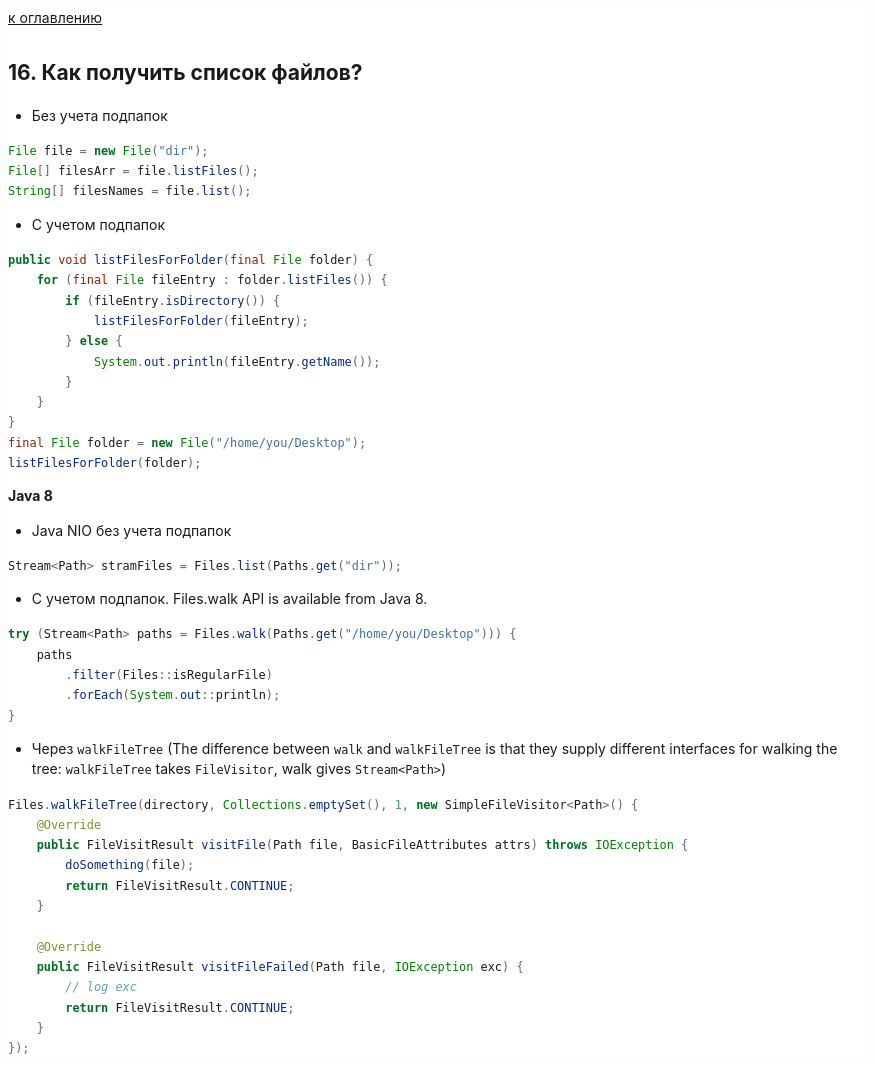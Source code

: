 [к оглавлению](#IO)

## 16. Как получить список файлов?

+ Без учета подпапок
```java
File file = new File("dir");
File[] filesArr = file.listFiles();
String[] filesNames = file.list();
```
+ С учетом подпапок
```java
public void listFilesForFolder(final File folder) {
    for (final File fileEntry : folder.listFiles()) {
        if (fileEntry.isDirectory()) {
            listFilesForFolder(fileEntry);
        } else {
            System.out.println(fileEntry.getName());
        }
    }
}
final File folder = new File("/home/you/Desktop");
listFilesForFolder(folder);
```

**Java 8**
+ Java NIO без учета подпапок
```java
Stream<Path> stramFiles = Files.list(Paths.get("dir"));
```
+ С учетом подпапок. Files.walk API is available from Java 8.
```java
try (Stream<Path> paths = Files.walk(Paths.get("/home/you/Desktop"))) {
    paths
        .filter(Files::isRegularFile)
        .forEach(System.out::println);
}
```
+ Через `walkFileTree` 
(The difference between `walk` and `walkFileTree` is that they supply different interfaces for walking the tree: 
`walkFileTree` takes `FileVisitor`, walk gives `Stream<Path>`)
```java
Files.walkFileTree(directory, Collections.emptySet(), 1, new SimpleFileVisitor<Path>() {
    @Override
    public FileVisitResult visitFile(Path file, BasicFileAttributes attrs) throws IOException {
        doSomething(file);
        return FileVisitResult.CONTINUE;
    }
    
    @Override
    public FileVisitResult visitFileFailed(Path file, IOException exc) {
        // log exc
        return FileVisitResult.CONTINUE;
    }
});
```

